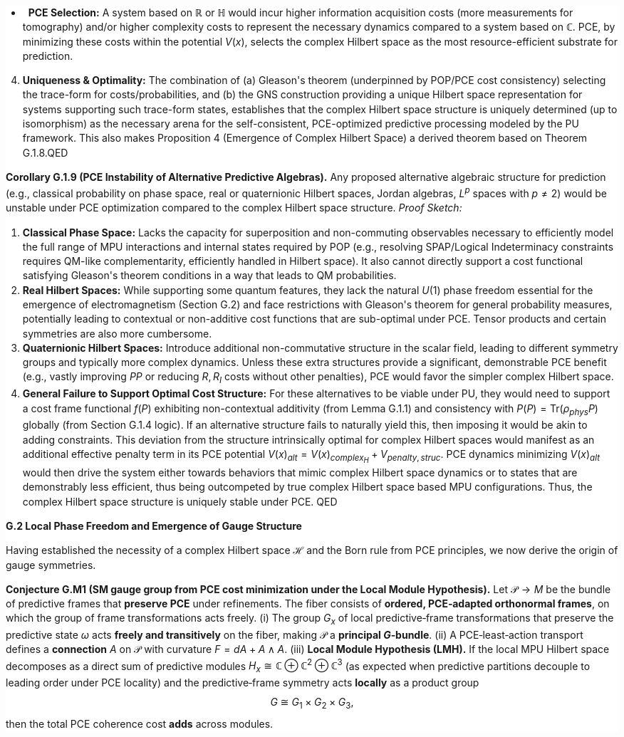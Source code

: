    *   **PCE Selection:** A system based on $\mathbb{R}$ or $\mathbb{H}$ would incur higher information acquisition costs (more measurements for tomography) and/or higher complexity costs to represent the necessary dynamics compared to a system based on $\mathbb{C}$. PCE, by minimizing these costs within the potential $V(x)$, selects the complex Hilbert space as the most resource-efficient substrate for prediction.
4.  **Uniqueness & Optimality:** The combination of (a) Gleason's theorem (underpinned by POP/PCE cost consistency) selecting the trace-form for costs/probabilities, and (b) the GNS construction providing a unique Hilbert space representation for systems supporting such trace-form states, establishes that the complex Hilbert space structure is uniquely determined (up to isomorphism) as the necessary arena for the self-consistent, PCE-optimized predictive processing modeled by the PU framework. This also makes Proposition 4 (Emergence of Complex Hilbert Space) a derived theorem based on Theorem G.1.8.QED

**Corollary G.1.9 (PCE Instability of Alternative Predictive Algebras).**
Any proposed alternative algebraic structure for prediction (e.g., classical probability on phase space, real or quaternionic Hilbert spaces, Jordan algebras, $L^p$ spaces with $p \neq 2$) would be unstable under PCE optimization compared to the complex Hilbert space structure.
*Proof Sketch:*
1.  **Classical Phase Space:** Lacks the capacity for superposition and non-commuting observables necessary to efficiently model the full range of MPU interactions and internal states required by POP (e.g., resolving SPAP/Logical Indeterminacy constraints requires QM-like complementarity, efficiently handled in Hilbert space). It also cannot directly support a cost functional satisfying Gleason's theorem conditions in a way that leads to QM probabilities.
2.  **Real Hilbert Spaces:** While supporting some quantum features, they lack the natural $U(1)$ phase freedom essential for the emergence of electromagnetism (Section G.2) and face restrictions with Gleason's theorem for general probability measures, potentially leading to contextual or non-additive cost functions that are sub-optimal under PCE. Tensor products and certain symmetries are also more cumbersome.
3.  **Quaternionic Hilbert Spaces:** Introduce additional non-commutative structure in the scalar field, leading to different symmetry groups and typically more complex dynamics. Unless these extra structures provide a significant, demonstrable PCE benefit (e.g., vastly improving $PP$ or reducing $R, R_I$ costs without other penalties), PCE would favor the simpler complex Hilbert space.
4.  **General Failure to Support Optimal Cost Structure:** For these alternatives to be viable under PU, they would need to support a cost frame functional $f(P)$ exhibiting non-contextual additivity (from Lemma G.1.1) and consistency with $P(P)=\text{Tr}(\rho_{phys}P)$ globally (from Section G.1.4 logic). If an alternative structure fails to naturally yield this, then imposing it would be akin to adding constraints. This deviation from the structure intrinsically optimal for complex Hilbert spaces would manifest as an additional effective penalty term in its PCE potential $V(x)_{alt} = V(x)_{complex_H} + V_{penalty,struc}$. PCE dynamics minimizing $V(x)_{alt}$ would then drive the system either towards behaviors that mimic complex Hilbert space dynamics or to states that are demonstrably less efficient, thus being outcompeted by true complex Hilbert space based MPU configurations. Thus, the complex Hilbert space structure is uniquely stable under PCE. QED

**G.2 Local Phase Freedom and Emergence of Gauge Structure**

Having established the necessity of a complex Hilbert space $\mathcal{H}$ and the Born rule from PCE principles, we now derive the origin of gauge symmetries.

**Conjecture G.M1 (SM gauge group from PCE cost minimization under the Local Module Hypothesis).**
Let $\mathcal P\to M$ be the bundle of predictive frames that **preserve PCE** under refinements. The fiber consists of **ordered, PCE‑adapted orthonormal frames**, on which the group of frame transformations acts freely.
(i) The group $G_x$ of local predictive‑frame transformations that preserve the predictive state $\omega$ acts **freely and transitively** on the fiber, making $\mathcal P$ a **principal $G$‑bundle**.
(ii) A PCE‑least‑action transport defines a **connection** $A$ on $\mathcal P$ with curvature $F=dA+A\wedge A$.
(iii) **Local Module Hypothesis (LMH).** If the local MPU Hilbert space decomposes as a direct sum of predictive modules $H_x\cong \mathbb C\oplus\mathbb C^2\oplus\mathbb C^3$ (as expected when predictive partitions decouple to leading order under PCE locality) and the predictive‑frame symmetry acts **locally** as a product group
$$
G\ \cong\ G_1\times G_2\times G_3,
$$
then the total PCE coherence cost **adds** across modules.
